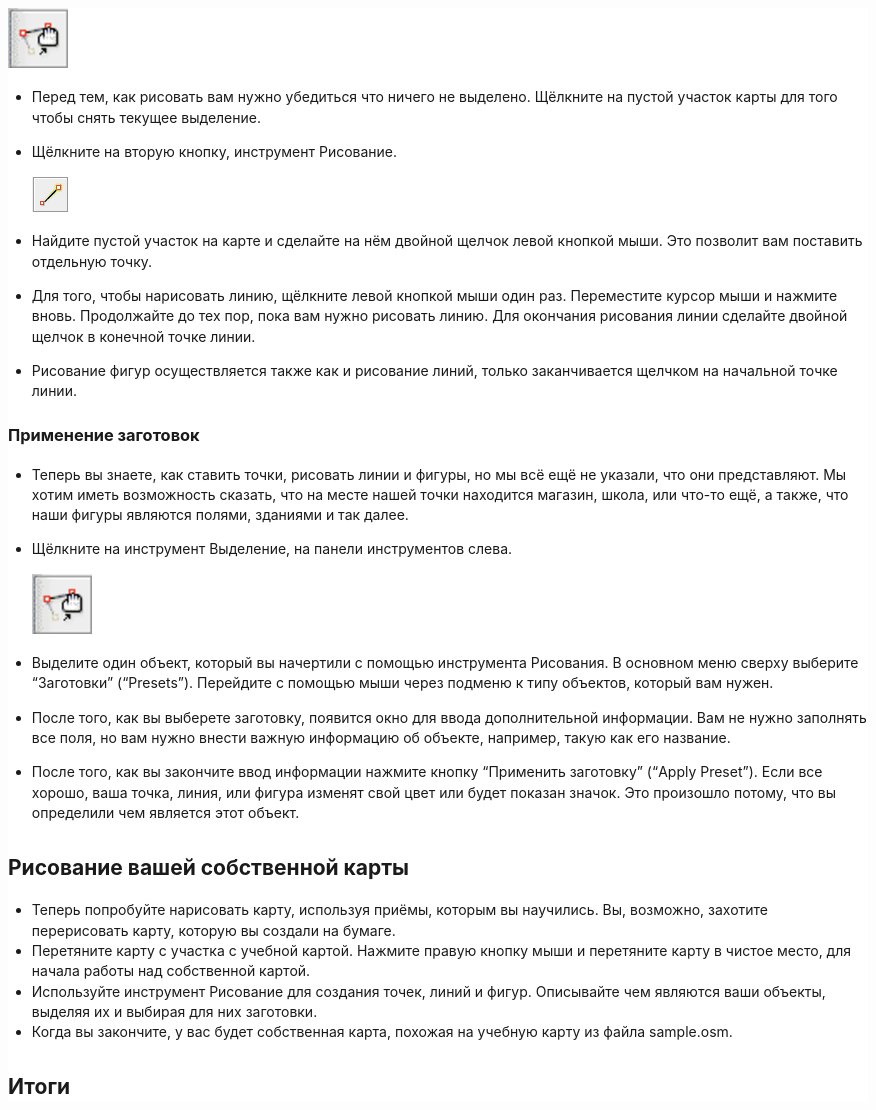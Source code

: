   ![Select tool][]

- Перед тем, как рисовать вам нужно убедиться что ничего не выделено. Щёлкните
  на пустой участок карты для того чтобы снять текущее выделение.
- Щёлкните на вторую кнопку, инструмент Рисование.

  ![Draw tool][]

- Найдите пустой участок на карте и сделайте на нём двойной щелчок левой
  кнопкой мыши. Это позволит вам поставить отдельную точку.
- Для того, чтобы нарисовать линию, щёлкните левой кнопкой мыши один раз.
  Переместите курсор мыши и нажмите вновь. Продолжайте до тех пор, пока вам
  нужно рисовать линию. Для окончания рисования линии сделайте двойной щелчок в
  конечной точке линии.
- Рисование фигур осуществляется также как и рисование линий, только
  заканчивается щелчком на начальной точке линии.

### Применение заготовок

- Теперь вы знаете, как ставить точки, рисовать линии и фигуры, но мы всё ещё
  не указали, что они представляют. Мы хотим иметь возможность сказать, что на
  месте нашей точки находится магазин, школа, или что-то ещё, а также, что наши
  фигуры являются полями, зданиями и так далее.
- Щёлкните на инструмент Выделение, на панели инструментов слева.

  ![Select tool][]

- Выделите один объект, который вы начертили с помощью инструмента Рисования. В
  основном меню сверху выберите “Заготовки” (“Presets”). Перейдите с помощью
  мыши через подменю к типу объектов, который вам нужен.
- После того, как вы выберете заготовку, появится окно для ввода дополнительной
  информации. Вам не нужно заполнять все поля, но вам нужно внести важную
  информацию об объекте, например, такую как его название.
- После того, как вы закончите ввод информации нажмите кнопку “Применить
  заготовку” (“Apply Preset”). Если все хорошо, ваша точка, линия, или фигура
  изменят свой цвет или будет показан значок. Это произошло потому, что вы
  определили чем является этот объект.

Рисование вашей собственной карты
---------------------------------

- Теперь попробуйте нарисовать карту, используя приёмы, которым вы научились.
  Вы, возможно, захотите перерисовать карту, которую вы создали на бумаге.
- Перетяните карту с участка с учебной картой. Нажмите правую кнопку мыши и
  перетяните карту в чистое место, для начала работы над собственной картой.
- Используйте инструмент Рисование для создания точек, линий и фигур. Описывайте
  чем являются ваши объекты, выделяя их и выбирая для них заготовки.
- Когда вы закончите, у вас будет собственная карта, похожая на учебную карту
  из файла sample.osm.

Итоги
-----


[JOSM website]: /images/josm/josm_josm-website.png
[Windows installer]: /images/josm/windows-installer.png
[JOSM splash page]: /images/josm/josm-splash-page.png
[Preferences window]: /images/josm/josm_preferences.png
[Look and feel]: /images/josm/josm_look-and-feel.png
[Open file]: /images/josm/josm_open-file.png
[Sample file]: /images/josm/josm_sample-file.png
[Scale bar]: /images/josm/josm_scale-bar.png
[Select tool]: /images/josm/josm_select-tool.png
[Draw tool]: /images/josm/josm_draw-tool.png